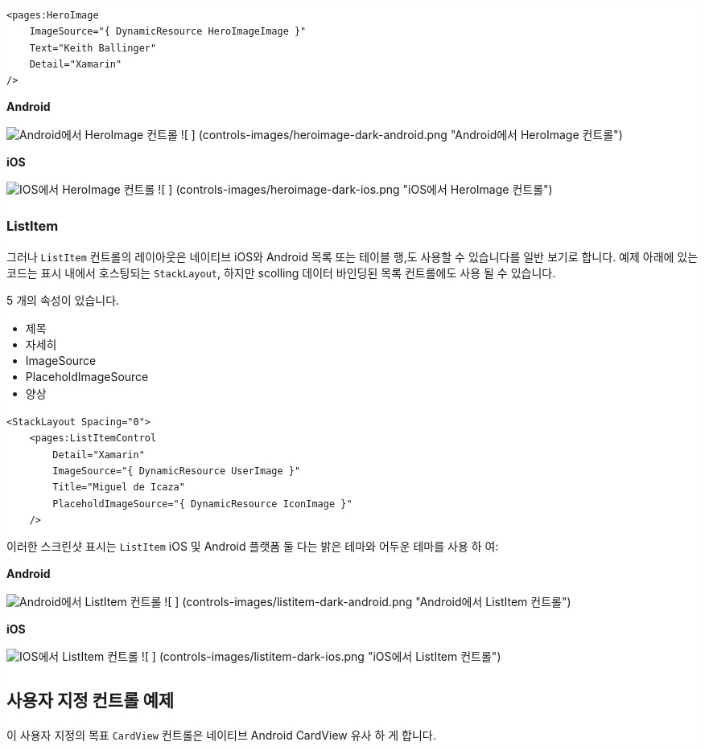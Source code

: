 ```xaml
<pages:HeroImage
    ImageSource="{ DynamicResource HeroImageImage }"
    Text="Keith Ballinger"
    Detail="Xamarin"
/>
```

**Android**

![](controls-images/heroimage-light-android.png "Android에서 HeroImage 컨트롤") ![ ] (controls-images/heroimage-dark-android.png "Android에서 HeroImage 컨트롤")

**iOS**

![](controls-images/heroimage-light-ios.png "IOS에서 HeroImage 컨트롤") ![ ] (controls-images/heroimage-dark-ios.png "iOS에서 HeroImage 컨트롤")


<a name="listitem" />

### <a name="listitem"></a>ListItem

그러나 `ListItem` 컨트롤의 레이아웃은 네이티브 iOS와 Android 목록 또는 테이블 행,도 사용할 수 있습니다를 일반 보기로 합니다. 예제 아래에 있는 코드는 표시 내에서 호스팅되는 `StackLayout`, 하지만 scolling 데이터 바인딩된 목록 컨트롤에도 사용 될 수 있습니다.

5 개의 속성이 있습니다.

* 제목
* 자세히
* ImageSource
* PlaceholdImageSource
* 양상

```xaml
<StackLayout Spacing="0">
    <pages:ListItemControl
        Detail="Xamarin"
        ImageSource="{ DynamicResource UserImage }"
        Title="Miguel de Icaza"
        PlaceholdImageSource="{ DynamicResource IconImage }"
    />
```

이러한 스크린샷 표시는 `ListItem` iOS 및 Android 플랫폼 둘 다는 밝은 테마와 어두운 테마를 사용 하 여:

**Android**

![](controls-images/listitem-light-android.png "Android에서 ListItem 컨트롤") ![ ] (controls-images/listitem-dark-android.png "Android에서 ListItem 컨트롤")

**iOS**

![](controls-images/listitem-light-ios.png "IOS에서 ListItem 컨트롤") ![ ] (controls-images/listitem-dark-ios.png "iOS에서 ListItem 컨트롤")


## <a name="custom-control-example"></a>사용자 지정 컨트롤 예제

이 사용자 지정의 목표 `CardView` 컨트롤은 네이티브 Android CardView 유사 하 게 합니다.
